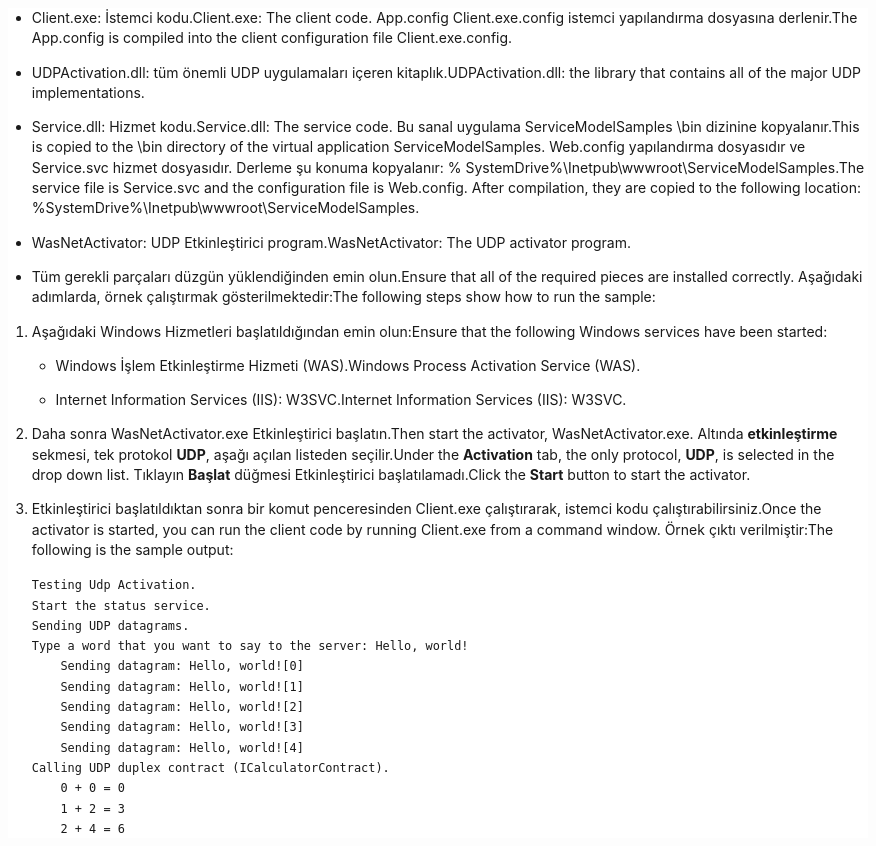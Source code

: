 -   <span data-ttu-id="42c38-165">Client.exe: İstemci kodu.</span><span class="sxs-lookup"><span data-stu-id="42c38-165">Client.exe: The client code.</span></span> <span data-ttu-id="42c38-166">App.config Client.exe.config istemci yapılandırma dosyasına derlenir.</span><span class="sxs-lookup"><span data-stu-id="42c38-166">The App.config is compiled into the client configuration file Client.exe.config.</span></span>  
  
-   <span data-ttu-id="42c38-167">UDPActivation.dll: tüm önemli UDP uygulamaları içeren kitaplık.</span><span class="sxs-lookup"><span data-stu-id="42c38-167">UDPActivation.dll: the library that contains all of the major UDP implementations.</span></span>  
  
-   <span data-ttu-id="42c38-168">Service.dll: Hizmet kodu.</span><span class="sxs-lookup"><span data-stu-id="42c38-168">Service.dll: The service code.</span></span> <span data-ttu-id="42c38-169">Bu sanal uygulama ServiceModelSamples \bin dizinine kopyalanır.</span><span class="sxs-lookup"><span data-stu-id="42c38-169">This is copied to the \bin directory of the virtual application ServiceModelSamples.</span></span> <span data-ttu-id="42c38-170">Web.config yapılandırma dosyasıdır ve Service.svc hizmet dosyasıdır. Derleme şu konuma kopyalanır: % SystemDrive%\Inetpub\wwwroot\ServiceModelSamples.</span><span class="sxs-lookup"><span data-stu-id="42c38-170">The service file is Service.svc and the configuration file is Web.config. After compilation, they are copied to the following location: %SystemDrive%\Inetpub\wwwroot\ServiceModelSamples.</span></span>  
  
-   <span data-ttu-id="42c38-171">WasNetActivator: UDP Etkinleştirici program.</span><span class="sxs-lookup"><span data-stu-id="42c38-171">WasNetActivator: The UDP activator program.</span></span>  
  
-   <span data-ttu-id="42c38-172">Tüm gerekli parçaları düzgün yüklendiğinden emin olun.</span><span class="sxs-lookup"><span data-stu-id="42c38-172">Ensure that all of the required pieces are installed correctly.</span></span> <span data-ttu-id="42c38-173">Aşağıdaki adımlarda, örnek çalıştırmak gösterilmektedir:</span><span class="sxs-lookup"><span data-stu-id="42c38-173">The following steps show how to run the sample:</span></span>  
  
1.  <span data-ttu-id="42c38-174">Aşağıdaki Windows Hizmetleri başlatıldığından emin olun:</span><span class="sxs-lookup"><span data-stu-id="42c38-174">Ensure that the following Windows services have been started:</span></span>  
  
    -   <span data-ttu-id="42c38-175">Windows İşlem Etkinleştirme Hizmeti (WAS).</span><span class="sxs-lookup"><span data-stu-id="42c38-175">Windows Process Activation Service (WAS).</span></span>  
  
    -   <span data-ttu-id="42c38-176">Internet Information Services (IIS): W3SVC.</span><span class="sxs-lookup"><span data-stu-id="42c38-176">Internet Information Services (IIS): W3SVC.</span></span>  
  
2.  <span data-ttu-id="42c38-177">Daha sonra WasNetActivator.exe Etkinleştirici başlatın.</span><span class="sxs-lookup"><span data-stu-id="42c38-177">Then start the activator, WasNetActivator.exe.</span></span> <span data-ttu-id="42c38-178">Altında **etkinleştirme** sekmesi, tek protokol **UDP**, aşağı açılan listeden seçilir.</span><span class="sxs-lookup"><span data-stu-id="42c38-178">Under the **Activation** tab, the only protocol, **UDP**, is selected in the drop down list.</span></span> <span data-ttu-id="42c38-179">Tıklayın **Başlat** düğmesi Etkinleştirici başlatılamadı.</span><span class="sxs-lookup"><span data-stu-id="42c38-179">Click the **Start** button to start the activator.</span></span>  
  
3.  <span data-ttu-id="42c38-180">Etkinleştirici başlatıldıktan sonra bir komut penceresinden Client.exe çalıştırarak, istemci kodu çalıştırabilirsiniz.</span><span class="sxs-lookup"><span data-stu-id="42c38-180">Once the activator is started, you can run the client code by running Client.exe from a command window.</span></span> <span data-ttu-id="42c38-181">Örnek çıktı verilmiştir:</span><span class="sxs-lookup"><span data-stu-id="42c38-181">The following is the sample output:</span></span>  
  
    ```  
    Testing Udp Activation.  
    Start the status service.  
    Sending UDP datagrams.  
    Type a word that you want to say to the server: Hello, world!  
        Sending datagram: Hello, world![0]  
        Sending datagram: Hello, world![1]  
        Sending datagram: Hello, world![2]  
        Sending datagram: Hello, world![3]  
        Sending datagram: Hello, world![4]  
    Calling UDP duplex contract (ICalculatorContract).  
        0 + 0 = 0  
        1 + 2 = 3  
        2 + 4 = 6  